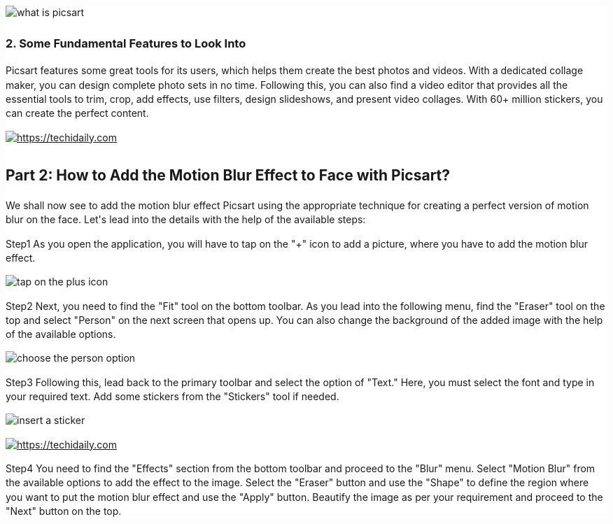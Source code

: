 ![what is picsart](https://images.wondershare.com/filmora/article-images/2022/12/add-motion-blur-to-face-1.jpg)

### 2\. Some Fundamental Features to Look Into

Picsart features some great tools for its users, which helps them create the best photos and videos. With a dedicated collage maker, you can design complete photo sets in no time. Following this, you can also find a video editor that provides all the essential tools to trim, crop, add effects, use filters, design slideshows, and present video collages. With 60+ million stickers, you can create the perfect content.


<a href="https://aligracehair.sjv.io/c/5597632/2135400/19272" target="_top" id="2135400">
  <img src="//a.impactradius-go.com/display-ad/19272-2135400" border="0" alt="https://techidaily.com" width="300" height="90"/>
</a>
<img height="0" width="0" src="https://aligracehair.sjv.io/i/5597632/2135400/19272" style="position:absolute;visibility:hidden;" border="0" />

## Part 2: How to Add the Motion Blur Effect to Face with Picsart?

We shall now see to add the motion blur effect Picsart using the appropriate technique for creating a perfect version of motion blur on the face. Let's lead into the details with the help of the available steps:

Step1 As you open the application, you will have to tap on the "+" icon to add a picture, where you have to add the motion blur effect.

![tap on the plus icon](https://images.wondershare.com/filmora/article-images/2022/12/add-motion-blur-to-face-2.jpg)

Step2 Next, you need to find the "Fit" tool on the bottom toolbar. As you lead into the following menu, find the "Eraser" tool on the top and select "Person" on the next screen that opens up. You can also change the background of the added image with the help of the available options.

![choose the person option](https://images.wondershare.com/filmora/article-images/2022/12/add-motion-blur-to-face-3.jpg)

Step3 Following this, lead back to the primary toolbar and select the option of "Text." Here, you must select the font and type in your required text. Add some stickers from the "Stickers" tool if needed.

![insert a sticker](https://images.wondershare.com/filmora/article-images/2022/12/add-motion-blur-to-face-4.jpg)


<a href="https://aligracehair.sjv.io/c/5597632/2135413/19272" target="_top" id="2135413">
  <img src="//a.impactradius-go.com/display-ad/19272-2135413" border="0" alt="https://techidaily.com" width="300" height="90"/>
</a>
<img height="0" width="0" src="https://aligracehair.sjv.io/i/5597632/2135413/19272" style="position:absolute;visibility:hidden;" border="0" />

Step4 You need to find the "Effects" section from the bottom toolbar and proceed to the "Blur" menu. Select "Motion Blur" from the available options to add the effect to the image. Select the "Eraser" button and use the "Shape" to define the region where you want to put the motion blur effect and use the "Apply" button. Beautify the image as per your requirement and proceed to the "Next" button on the top.
